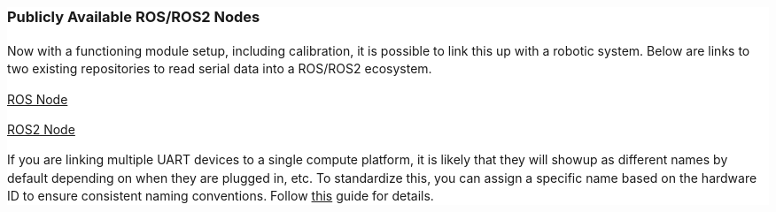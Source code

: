 
### Publicly Available ROS/ROS2 Nodes

Now with a functioning module setup, including calibration, it is possible to link this up with a robotic system. Below are links to two existing repositories to read serial data into a ROS/ROS2 ecosystem.

[ROS Node](https://github.com/TIERS/ros-dwm1001-uwb-localization)

[ROS2 Node](https://github.com/John-HarringtonNZ/dwm1001_dev_ros2)

If you are linking multiple UART devices to a single compute platform, it is likely that they will showup as different names by default depending on when they are plugged in, etc. To standardize this, you can assign a specific name based on the hardware ID to ensure consistent naming conventions. Follow [this](https://gist.github.com/edro15/1c6cd63894836ed982a7d88bef26e4af) guide for details.
